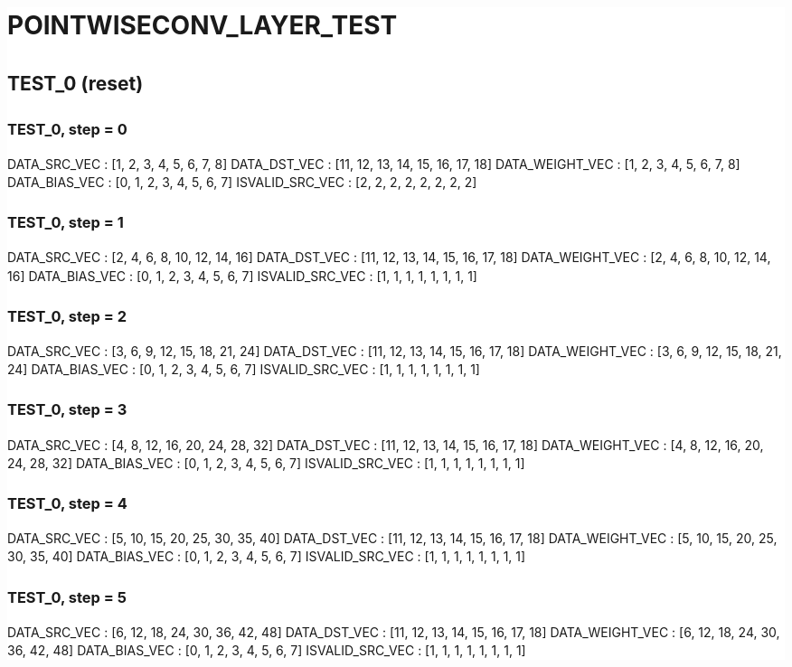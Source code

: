 # POINTWISECONV_LAYER_TEST

## TEST_0 (reset)

### TEST_0, step = 0

DATA_SRC_VEC : [1, 2, 3, 4, 5, 6, 7, 8]
DATA_DST_VEC : [11, 12, 13, 14, 15, 16, 17, 18]
DATA_WEIGHT_VEC : [1, 2, 3, 4, 5, 6, 7, 8]
DATA_BIAS_VEC : [0, 1, 2, 3, 4, 5, 6, 7]
ISVALID_SRC_VEC : [2, 2, 2, 2, 2, 2, 2, 2]

### TEST_0, step = 1

DATA_SRC_VEC : [2, 4, 6, 8, 10, 12, 14, 16]
DATA_DST_VEC : [11, 12, 13, 14, 15, 16, 17, 18]
DATA_WEIGHT_VEC : [2, 4, 6, 8, 10, 12, 14, 16]
DATA_BIAS_VEC : [0, 1, 2, 3, 4, 5, 6, 7]
ISVALID_SRC_VEC : [1, 1, 1, 1, 1, 1, 1, 1]

### TEST_0, step = 2

DATA_SRC_VEC : [3, 6, 9, 12, 15, 18, 21, 24]
DATA_DST_VEC : [11, 12, 13, 14, 15, 16, 17, 18]
DATA_WEIGHT_VEC : [3, 6, 9, 12, 15, 18, 21, 24]
DATA_BIAS_VEC : [0, 1, 2, 3, 4, 5, 6, 7]
ISVALID_SRC_VEC : [1, 1, 1, 1, 1, 1, 1, 1]

### TEST_0, step = 3

DATA_SRC_VEC : [4, 8, 12, 16, 20, 24, 28, 32]
DATA_DST_VEC : [11, 12, 13, 14, 15, 16, 17, 18]
DATA_WEIGHT_VEC : [4, 8, 12, 16, 20, 24, 28, 32]
DATA_BIAS_VEC : [0, 1, 2, 3, 4, 5, 6, 7]
ISVALID_SRC_VEC : [1, 1, 1, 1, 1, 1, 1, 1]

### TEST_0, step = 4

DATA_SRC_VEC : [5, 10, 15, 20, 25, 30, 35, 40]
DATA_DST_VEC : [11, 12, 13, 14, 15, 16, 17, 18]
DATA_WEIGHT_VEC : [5, 10, 15, 20, 25, 30, 35, 40]
DATA_BIAS_VEC : [0, 1, 2, 3, 4, 5, 6, 7]
ISVALID_SRC_VEC : [1, 1, 1, 1, 1, 1, 1, 1]

### TEST_0, step = 5

DATA_SRC_VEC : [6, 12, 18, 24, 30, 36, 42, 48]
DATA_DST_VEC : [11, 12, 13, 14, 15, 16, 17, 18]
DATA_WEIGHT_VEC : [6, 12, 18, 24, 30, 36, 42, 48]
DATA_BIAS_VEC : [0, 1, 2, 3, 4, 5, 6, 7]
ISVALID_SRC_VEC : [1, 1, 1, 1, 1, 1, 1, 1]
